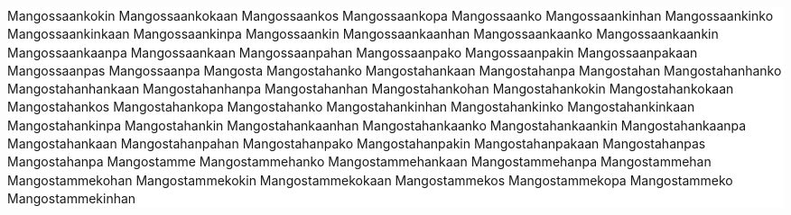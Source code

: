 Mangossaankokin
Mangossaankokaan
Mangossaankos
Mangossaankopa
Mangossaanko
Mangossaankinhan
Mangossaankinko
Mangossaankinkaan
Mangossaankinpa
Mangossaankin
Mangossaankaanhan
Mangossaankaanko
Mangossaankaankin
Mangossaankaanpa
Mangossaankaan
Mangossaanpahan
Mangossaanpako
Mangossaanpakin
Mangossaanpakaan
Mangossaanpas
Mangossaanpa
Mangosta
Mangostahanko
Mangostahankaan
Mangostahanpa
Mangostahan
Mangostahanhanko
Mangostahanhankaan
Mangostahanhanpa
Mangostahanhan
Mangostahankohan
Mangostahankokin
Mangostahankokaan
Mangostahankos
Mangostahankopa
Mangostahanko
Mangostahankinhan
Mangostahankinko
Mangostahankinkaan
Mangostahankinpa
Mangostahankin
Mangostahankaanhan
Mangostahankaanko
Mangostahankaankin
Mangostahankaanpa
Mangostahankaan
Mangostahanpahan
Mangostahanpako
Mangostahanpakin
Mangostahanpakaan
Mangostahanpas
Mangostahanpa
Mangostamme
Mangostammehanko
Mangostammehankaan
Mangostammehanpa
Mangostammehan
Mangostammekohan
Mangostammekokin
Mangostammekokaan
Mangostammekos
Mangostammekopa
Mangostammeko
Mangostammekinhan